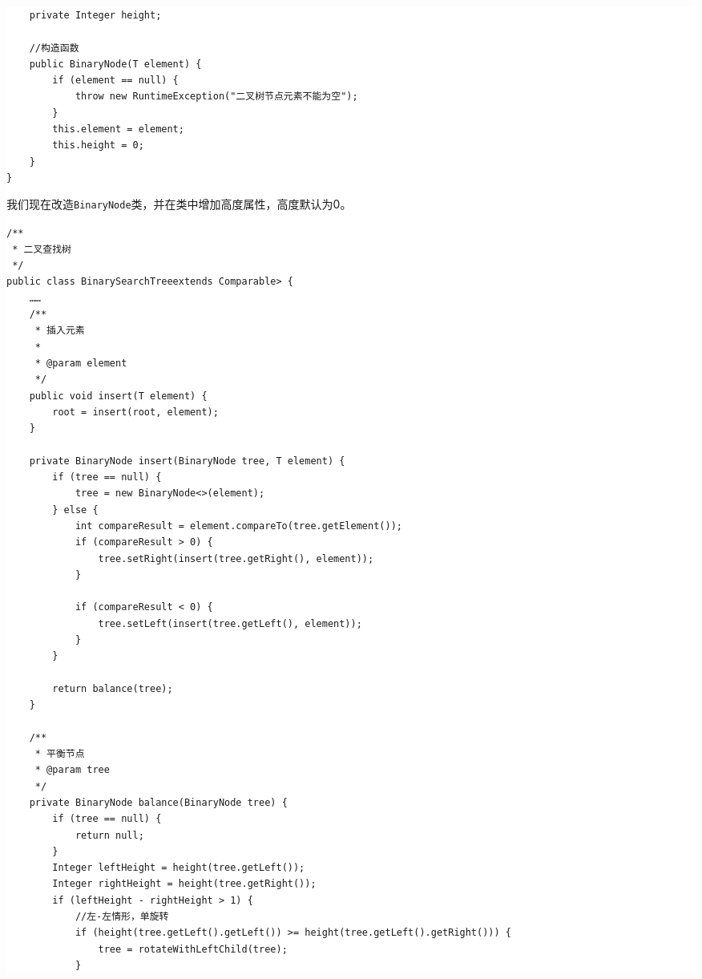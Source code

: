 ```
    private Integer height;

    //构造函数
    public BinaryNode(T element) {
        if (element == null) {
            throw new RuntimeException("二叉树节点元素不能为空");
        }
        this.element = element;
        this.height = 0;
    }
}

```

我们现在改造`BinaryNode`类，并在类中增加高度属性，高度默认为0。



```
/**
 * 二叉查找树
 */
public class BinarySearchTreeextends Comparable> {
    ……
    /**
     * 插入元素
     *
     * @param element
     */
    public void insert(T element) {
        root = insert(root, element);
    }

    private BinaryNode insert(BinaryNode tree, T element) {
        if (tree == null) {
            tree = new BinaryNode<>(element);
        } else {
            int compareResult = element.compareTo(tree.getElement());
            if (compareResult > 0) {
                tree.setRight(insert(tree.getRight(), element));
            }

            if (compareResult < 0) {
                tree.setLeft(insert(tree.getLeft(), element));
            }
        }

        return balance(tree);
    }
    
    /**
     * 平衡节点
     * @param tree
     */
    private BinaryNode balance(BinaryNode tree) {
        if (tree == null) {
            return null;
        }
        Integer leftHeight = height(tree.getLeft());
        Integer rightHeight = height(tree.getRight());
        if (leftHeight - rightHeight > 1) {
            //左-左情形，单旋转
            if (height(tree.getLeft().getLeft()) >= height(tree.getLeft().getRight())) {
                tree = rotateWithLeftChild(tree);
            }
```
